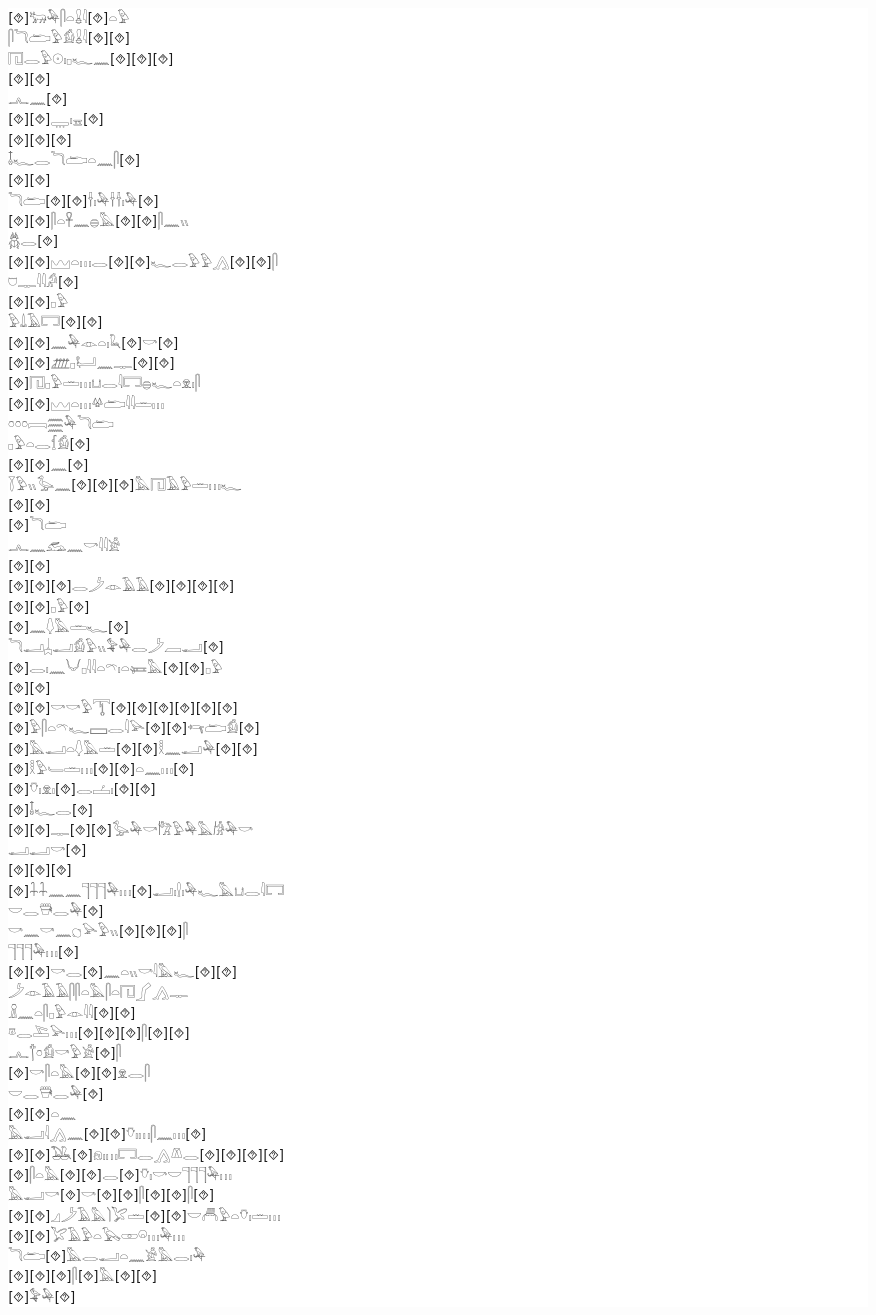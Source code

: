 [⯑]𓃒𓅆𓋴𓏏𓏇𓇋[⯑]𓏏𓅱<br>
𓋴𓆓𓂧𓅱𓀁𓏇𓇋[⯑][⯑]<br>
𓉔𓂋𓅱𓇳𓏤𓊪𓆑𓈖[⯑][⯑][⯑]<br>
[⯑][⯑]<br>
𓂜𓈖[⯑]<br>
[⯑][⯑]𓇾𓏤𓈇[⯑]<br>
[⯑][⯑][⯑]<br>
𓄤𓆑𓂋𓆓𓂧𓏏𓈖𓋴[⯑]<br>
[⯑][⯑]<br>
𓆓𓂧[⯑][⯑]𓌂𓏤𓅆𓌂𓌂𓏤𓅆[⯑]<br>
[⯑][⯑]𓋴𓏏𓋹𓈖𓐍𓅓[⯑][⯑]𓋴𓈖𓏭<br>
𓆣𓂋[⯑]<br>
[⯑][⯑]𓈉𓏏𓏥𓂋[⯑][⯑]𓆑𓂋𓅱𓅱𓂻[⯑][⯑]𓋴<br>
𓈞𓊃𓇋𓇋𓀔[⯑]<br>
[⯑][⯑]𓊪𓅱<br>
𓅱𓍑𓄿𓉐[⯑][⯑]<br>
[⯑][⯑]𓈖𓅆𓁹𓏏𓏤𓆗[⯑]𓎡[⯑]<br>
[⯑][⯑]𓊏𓊪𓂡𓈖𓊃[⯑][⯑]<br>
[⯑]𓉔𓊪𓅱𓏛𓏥𓂓𓂋𓇋𓉐𓐍𓆑𓏏𓁷𓏤𓋴<br>
[⯑][⯑]𓈉𓏏𓏥𓋬𓂧𓇋𓇋𓏛𓏥<br>
𓏌𓏌𓏌𓇯𓈗𓅆𓆓𓂧<br>
𓊪𓅱𓏏𓂋𓆴𓀁[⯑]<br>
[⯑][⯑]𓈖[⯑]<br>
𓇅𓅱𓏭𓅭𓈖[⯑][⯑][⯑]𓅓𓉔𓄿𓅱𓏛𓏥𓆑<br>
[⯑][⯑]<br>
[⯑]𓆓𓂧<br>
𓂜𓈖𓃹𓈖𓎡𓇋𓇋𓀀<br>
[⯑][⯑]<br>
[⯑][⯑][⯑]𓂋𓌳𓁹𓄿𓄿[⯑][⯑][⯑][⯑]<br>
[⯑][⯑]𓊪𓅱[⯑]<br>
[⯑]𓈖𓆭𓅓𓏛𓆑[⯑]<br>
𓆓𓂝𓐣𓂝𓀁𓅱𓏭𓅝𓅆𓂋𓌳𓐙𓂝[⯑]<br>
[⯑]𓂋𓏤𓈖𓄋𓊪𓇋𓇋𓏏𓍼𓏤𓏏𓍃𓅓[⯑][⯑]𓊪𓅱<br>
[⯑][⯑]<br>
[⯑][⯑]𓎡𓎡𓅱𓇰[⯑][⯑][⯑][⯑][⯑][⯑]<br>
[⯑]𓅱𓋴𓏏𓍼𓆑𓈙𓂋𓇋𓅪[⯑][⯑]𓄞𓂧𓀁[⯑]<br>
[⯑]𓅓𓂝𓏏𓆭𓅓𓏛[⯑][⯑]𓎛𓈖𓂝𓅆[⯑][⯑]<br>
[⯑]𓎛𓅱𓄑𓏛𓏥[⯑][⯑]𓏏𓈖𓏥[⯑]<br>
[⯑]𓄣𓏤𓁷𓏤[⯑]𓂋𓐟𓏤[⯑][⯑]<br>
[⯑]𓄤𓆑𓂋[⯑]<br>
[⯑][⯑]𓊃[⯑][⯑]𓅭𓅆𓎡𓀗𓅱𓅆𓅓𓀙𓅆𓎡<br>
𓂝𓂝𓎡[⯑]<br>
[⯑][⯑][⯑]<br>
[⯑]𓇑𓇑𓈖𓈖𓊹𓊹𓊹𓅆𓏥[⯑]𓂝𓏤𓍛𓏤𓅆𓆑𓅓𓂓𓂋𓇋𓉐<br>
𓎟𓂋𓇥𓂋𓅆[⯑]<br>
𓎡𓈖𓎡𓈖𓐎𓅪𓅱𓏭[⯑][⯑][⯑]𓋴<br>
𓊹𓊹𓊹𓅆𓏥[⯑]<br>
[⯑][⯑]𓎡𓂋[⯑]𓈖𓏏𓏭𓎡𓇋𓅓𓆑[⯑][⯑]<br>
𓌳𓁹𓄿𓄿𓋴𓋴𓏏𓅓𓋴𓏏𓉔𓂾𓂻𓊃<br>
𓏎𓈖𓏏𓋴𓊪𓅱𓁹𓇋𓇋[⯑][⯑]<br>
𓎼𓂋𓍅𓅪𓏥[⯑][⯑][⯑]𓋴[⯑][⯑]<br>
𓂜𓐩𓏌𓀁𓎡𓅱𓀀[⯑]𓋴<br>
[⯑]𓎡𓋴𓏏𓅓[⯑][⯑]𓁷𓂋𓋴<br>
𓎟𓂋𓇥𓂋𓅆[⯑]<br>
[⯑][⯑]𓏏𓈖<br>
𓅓𓂝𓇋𓂻𓈖[⯑][⯑]𓄣𓏤𓏥𓋴𓈖𓏥[⯑]<br>
[⯑][⯑]𓅒[⯑]𓁶𓏤𓏥𓉐𓂋𓂻𓌨𓂋[⯑][⯑][⯑][⯑]<br>
[⯑]𓋴𓏏𓅓[⯑][⯑]𓂋[⯑]𓄣𓏤𓎡𓎟𓊹𓊹𓊹𓅆𓏥<br>
𓅓𓂝𓎡[⯑]𓎡[⯑][⯑]𓋴[⯑][⯑]𓋴[⯑]<br>
[⯑][⯑]𓈎𓌳𓄿𓅓𓌙𓅯𓏛[⯑][⯑]𓎟𓄫𓅱𓏏𓄣𓏤𓏛𓏥<br>
[⯑][⯑]𓅯𓄿𓅱𓏏𓅂𓏒𓏖𓏥𓅆𓏥<br>
𓆓𓂧[⯑]𓅓𓂋𓂝𓏏𓈖𓀀𓅓𓂋𓏤𓅆<br>
[⯑][⯑][⯑]𓋴[⯑]𓅓[⯑][⯑]<br>
[⯑]𓅝𓅆[⯑]<br>